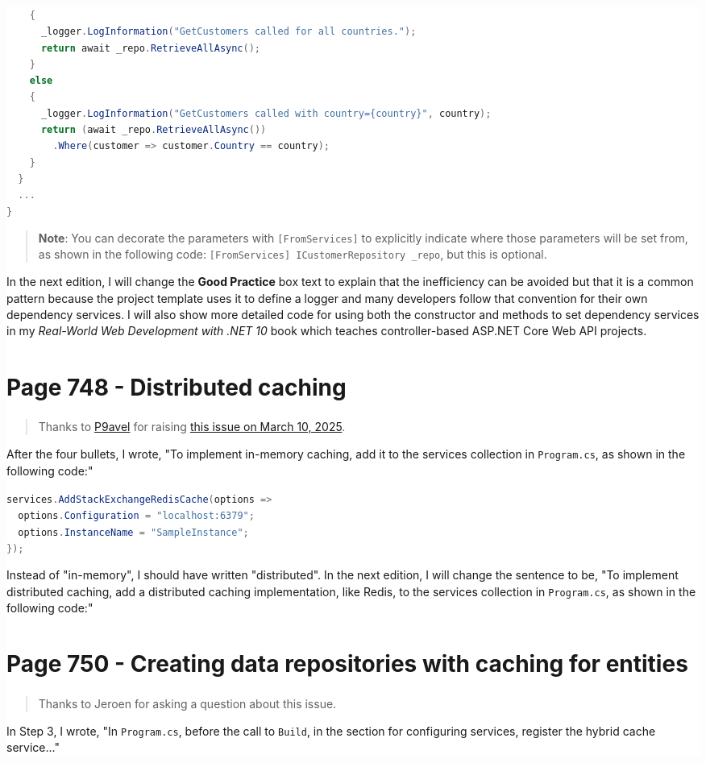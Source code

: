```cs
    {
      _logger.LogInformation("GetCustomers called for all countries.");
      return await _repo.RetrieveAllAsync();
    }
    else
    {
      _logger.LogInformation("GetCustomers called with country={country}", country);
      return (await _repo.RetrieveAllAsync())
        .Where(customer => customer.Country == country);
    }
  }
  ...
}
```

> **Note**: You can decorate the parameters with `[FromServices]` to explicitly indicate where those parameters will be set from, as shown in the following code: `[FromServices] ICustomerRepository _repo`, but this is optional.

In the next edition, I will change the **Good Practice** box text to explain that the inefficiency can be avoided but that it is a common pattern because the project template uses it to define a logger and many developers follow that convention for their own dependency services. I will also show more detailed code for using both the constructor and methods to set dependency services in my *Real-World Web Development with .NET 10* book which teaches controller-based ASP.NET Core Web API projects. 

# Page 748 - Distributed caching

> Thanks to [P9avel](https://github.com/P9avel) for raising [this issue on March 10, 2025](https://github.com/markjprice/cs13net9/issues/40).

After the four bullets, I wrote, "To implement in-memory caching, add it to the services collection in `Program.cs`, as shown in the
following code:"
```cs
services.AddStackExchangeRedisCache(options =>
  options.Configuration = "localhost:6379";
  options.InstanceName = "SampleInstance";
});
```

Instead of "in-memory", I should have written "distributed". In the next edition, I will change the sentence to be, "To implement distributed caching, add a distributed caching implementation, like Redis, to the services collection in `Program.cs`, as shown in the following code:"

# Page 750 - Creating data repositories with caching for entities

> Thanks to Jeroen for asking a question about this issue.

In Step 3, I wrote, "In `Program.cs`, before the call to `Build`, in the section for configuring services, register the hybrid cache service..."
